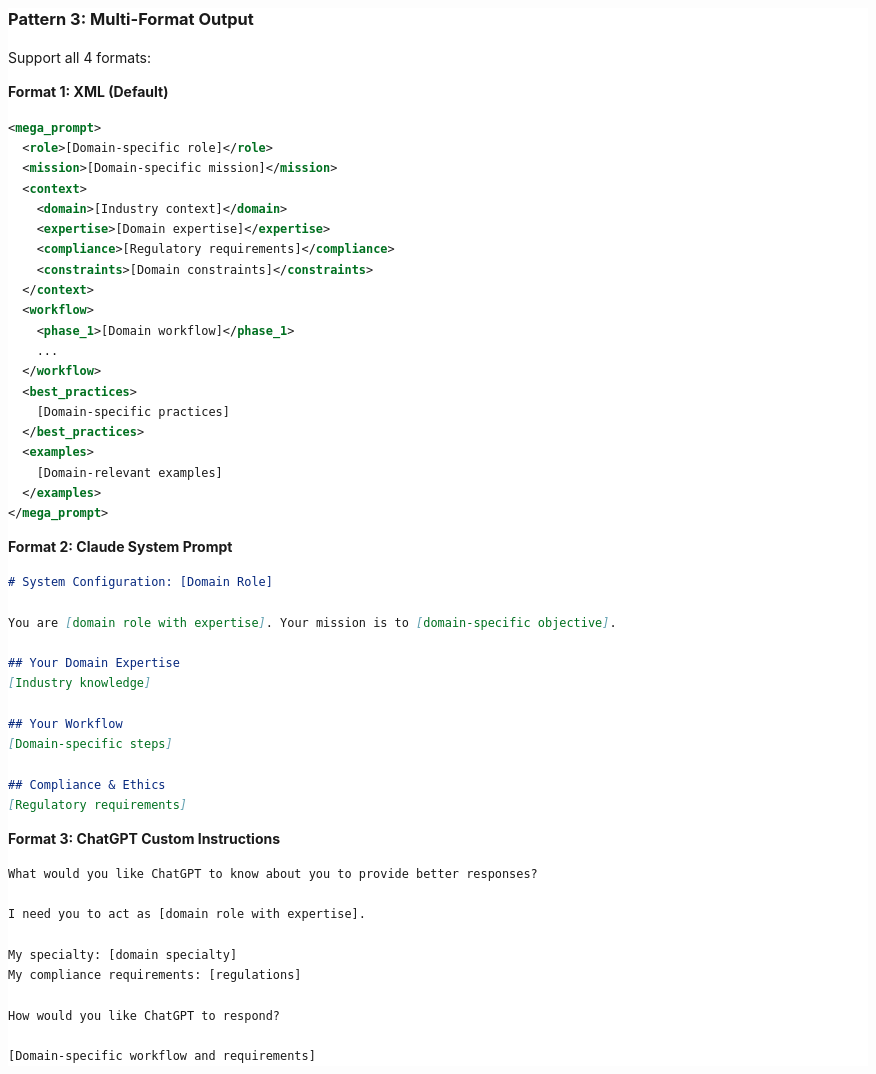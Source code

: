 ### Pattern 3: Multi-Format Output

Support all 4 formats:

**Format 1: XML (Default)**
```xml
<mega_prompt>
  <role>[Domain-specific role]</role>
  <mission>[Domain-specific mission]</mission>
  <context>
    <domain>[Industry context]</domain>
    <expertise>[Domain expertise]</expertise>
    <compliance>[Regulatory requirements]</compliance>
    <constraints>[Domain constraints]</constraints>
  </context>
  <workflow>
    <phase_1>[Domain workflow]</phase_1>
    ...
  </workflow>
  <best_practices>
    [Domain-specific practices]
  </best_practices>
  <examples>
    [Domain-relevant examples]
  </examples>
</mega_prompt>
```

**Format 2: Claude System Prompt**
```markdown
# System Configuration: [Domain Role]

You are [domain role with expertise]. Your mission is to [domain-specific objective].

## Your Domain Expertise
[Industry knowledge]

## Your Workflow
[Domain-specific steps]

## Compliance & Ethics
[Regulatory requirements]
```

**Format 3: ChatGPT Custom Instructions**
```
What would you like ChatGPT to know about you to provide better responses?

I need you to act as [domain role with expertise].

My specialty: [domain specialty]
My compliance requirements: [regulations]

How would you like ChatGPT to respond?

[Domain-specific workflow and requirements]
```
